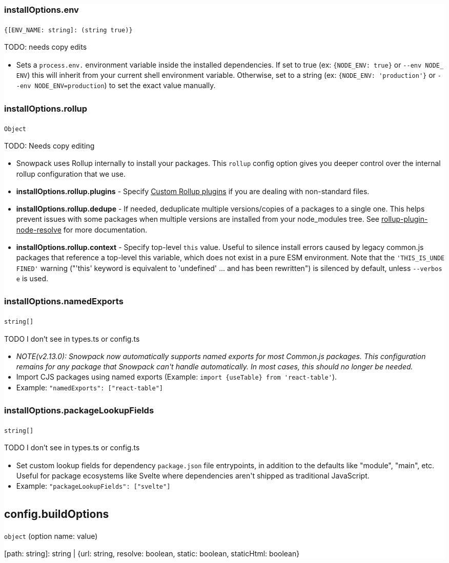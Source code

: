### installOptions.env
`{[ENV_NAME: string]: (string true)}`

TODO: needs copy edits

- Sets a `process.env.` environment variable inside the installed dependencies. If set to true (ex: `{NODE_ENV: true}` or `--env NODE_ENV`) this will inherit from your current shell environment variable. Otherwise, set to a string (ex: `{NODE_ENV: 'production'}` or `--env NODE_ENV=production`) to set the exact value manually.


### installOptions.rollup
`Object`

TODO: Needs copy editing

- Snowpack uses Rollup internally to install your packages. This `rollup` config option gives you deeper control over the internal rollup configuration that we use.

- **installOptions.rollup.plugins** - Specify [Custom Rollup plugins](/reference/common-error-details#installing-non-js-packages) if you are dealing with non-standard files.
- **installOptions.rollup.dedupe** - If needed, deduplicate multiple versions/copies of a packages to a single one. This helps prevent issues with some packages when multiple versions are installed from your node_modules tree. See [rollup-plugin-node-resolve](https://github.com/rollup/plugins/tree/main/packages/node-resolve#usage) for more documentation.
- **installOptions.rollup.context** - Specify top-level `this` value. Useful to silence install errors caused by legacy common.js packages that reference a top-level this variable, which does not exist in a pure ESM environment. Note that the `'THIS_IS_UNDEFINED'` warning ("'this' keyword is equivalent to 'undefined' ... and has been rewritten") is silenced by default, unless `--verbose` is used.

### installOptions.namedExports
`string[]`

TODO I don’t see in types.ts or config.ts

- _NOTE(v2.13.0): Snowpack now automatically supports named exports for most Common.js packages. This configuration remains for any package that Snowpack can't handle automatically. In most cases, this should no longer be needed._
- Import CJS packages using named exports (Example: `import {useTable} from 'react-table'`).
- Example: `"namedExports": ["react-table"]`

### installOptions.packageLookupFields
`string[]`

TODO I don’t see in types.ts or config.ts

- Set custom lookup fields for dependency `package.json` file entrypoints, in addition to the defaults like "module", "main", etc. Useful for package ecosystems like Svelte where dependencies aren't shipped as traditional JavaScript.
- Example: `"packageLookupFields": ["svelte"]`

## config.buildOptions
`object` (option name: value)


  [path: string]: string | {url: string, resolve: boolean, static: boolean, staticHtml: boolean}